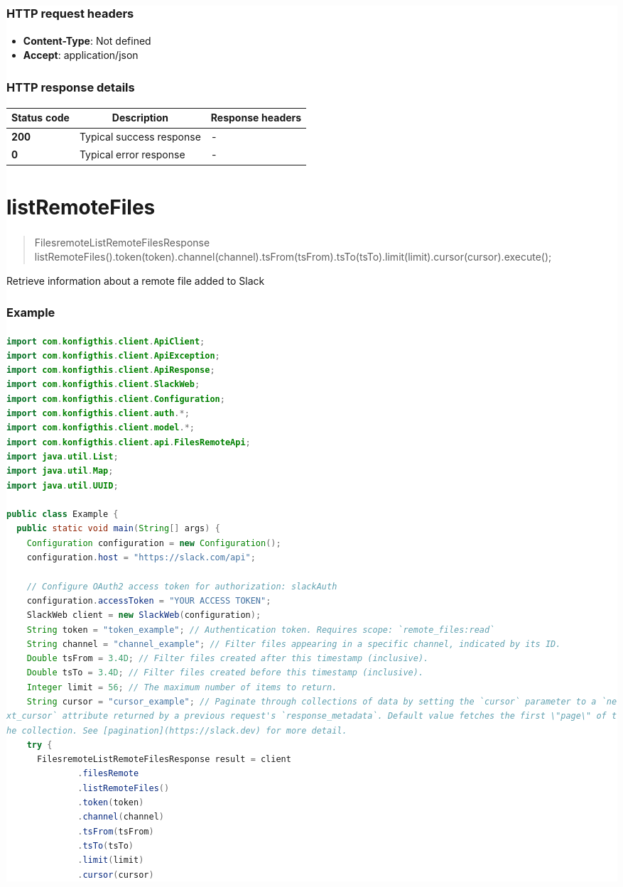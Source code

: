 ### HTTP request headers

 - **Content-Type**: Not defined
 - **Accept**: application/json

### HTTP response details
| Status code | Description | Response headers |
|-------------|-------------|------------------|
| **200** | Typical success response |  -  |
| **0** | Typical error response |  -  |

<a name="listRemoteFiles"></a>
# **listRemoteFiles**
> FilesremoteListRemoteFilesResponse listRemoteFiles().token(token).channel(channel).tsFrom(tsFrom).tsTo(tsTo).limit(limit).cursor(cursor).execute();



Retrieve information about a remote file added to Slack

### Example
```java
import com.konfigthis.client.ApiClient;
import com.konfigthis.client.ApiException;
import com.konfigthis.client.ApiResponse;
import com.konfigthis.client.SlackWeb;
import com.konfigthis.client.Configuration;
import com.konfigthis.client.auth.*;
import com.konfigthis.client.model.*;
import com.konfigthis.client.api.FilesRemoteApi;
import java.util.List;
import java.util.Map;
import java.util.UUID;

public class Example {
  public static void main(String[] args) {
    Configuration configuration = new Configuration();
    configuration.host = "https://slack.com/api";
    
    // Configure OAuth2 access token for authorization: slackAuth
    configuration.accessToken = "YOUR ACCESS TOKEN";
    SlackWeb client = new SlackWeb(configuration);
    String token = "token_example"; // Authentication token. Requires scope: `remote_files:read`
    String channel = "channel_example"; // Filter files appearing in a specific channel, indicated by its ID.
    Double tsFrom = 3.4D; // Filter files created after this timestamp (inclusive).
    Double tsTo = 3.4D; // Filter files created before this timestamp (inclusive).
    Integer limit = 56; // The maximum number of items to return.
    String cursor = "cursor_example"; // Paginate through collections of data by setting the `cursor` parameter to a `next_cursor` attribute returned by a previous request's `response_metadata`. Default value fetches the first \"page\" of the collection. See [pagination](https://slack.dev) for more detail.
    try {
      FilesremoteListRemoteFilesResponse result = client
              .filesRemote
              .listRemoteFiles()
              .token(token)
              .channel(channel)
              .tsFrom(tsFrom)
              .tsTo(tsTo)
              .limit(limit)
              .cursor(cursor)
```